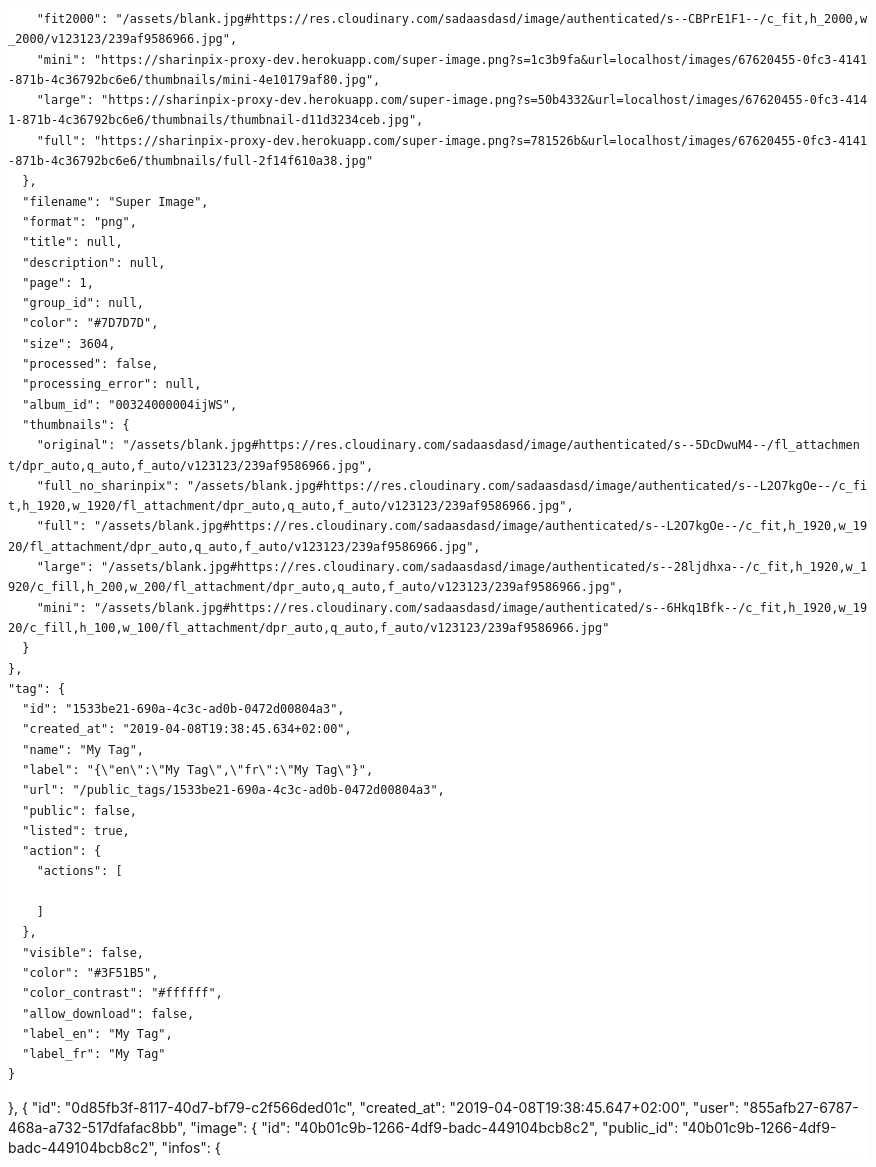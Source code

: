         "fit2000": "/assets/blank.jpg#https://res.cloudinary.com/sadaasdasd/image/authenticated/s--CBPrE1F1--/c_fit,h_2000,w_2000/v123123/239af9586966.jpg",
        "mini": "https://sharinpix-proxy-dev.herokuapp.com/super-image.png?s=1c3b9fa&url=localhost/images/67620455-0fc3-4141-871b-4c36792bc6e6/thumbnails/mini-4e10179af80.jpg",
        "large": "https://sharinpix-proxy-dev.herokuapp.com/super-image.png?s=50b4332&url=localhost/images/67620455-0fc3-4141-871b-4c36792bc6e6/thumbnails/thumbnail-d11d3234ceb.jpg",
        "full": "https://sharinpix-proxy-dev.herokuapp.com/super-image.png?s=781526b&url=localhost/images/67620455-0fc3-4141-871b-4c36792bc6e6/thumbnails/full-2f14f610a38.jpg"
      },
      "filename": "Super Image",
      "format": "png",
      "title": null,
      "description": null,
      "page": 1,
      "group_id": null,
      "color": "#7D7D7D",
      "size": 3604,
      "processed": false,
      "processing_error": null,
      "album_id": "00324000004ijWS",
      "thumbnails": {
        "original": "/assets/blank.jpg#https://res.cloudinary.com/sadaasdasd/image/authenticated/s--5DcDwuM4--/fl_attachment/dpr_auto,q_auto,f_auto/v123123/239af9586966.jpg",
        "full_no_sharinpix": "/assets/blank.jpg#https://res.cloudinary.com/sadaasdasd/image/authenticated/s--L2O7kgOe--/c_fit,h_1920,w_1920/fl_attachment/dpr_auto,q_auto,f_auto/v123123/239af9586966.jpg",
        "full": "/assets/blank.jpg#https://res.cloudinary.com/sadaasdasd/image/authenticated/s--L2O7kgOe--/c_fit,h_1920,w_1920/fl_attachment/dpr_auto,q_auto,f_auto/v123123/239af9586966.jpg",
        "large": "/assets/blank.jpg#https://res.cloudinary.com/sadaasdasd/image/authenticated/s--28ljdhxa--/c_fit,h_1920,w_1920/c_fill,h_200,w_200/fl_attachment/dpr_auto,q_auto,f_auto/v123123/239af9586966.jpg",
        "mini": "/assets/blank.jpg#https://res.cloudinary.com/sadaasdasd/image/authenticated/s--6Hkq1Bfk--/c_fit,h_1920,w_1920/c_fill,h_100,w_100/fl_attachment/dpr_auto,q_auto,f_auto/v123123/239af9586966.jpg"
      }
    },
    "tag": {
      "id": "1533be21-690a-4c3c-ad0b-0472d00804a3",
      "created_at": "2019-04-08T19:38:45.634+02:00",
      "name": "My Tag",
      "label": "{\"en\":\"My Tag\",\"fr\":\"My Tag\"}",
      "url": "/public_tags/1533be21-690a-4c3c-ad0b-0472d00804a3",
      "public": false,
      "listed": true,
      "action": {
        "actions": [

        ]
      },
      "visible": false,
      "color": "#3F51B5",
      "color_contrast": "#ffffff",
      "allow_download": false,
      "label_en": "My Tag",
      "label_fr": "My Tag"
    }
  },
  {
    "id": "0d85fb3f-8117-40d7-bf79-c2f566ded01c",
    "created_at": "2019-04-08T19:38:45.647+02:00",
    "user": "855afb27-6787-468a-a732-517dfafac8bb",
    "image": {
      "id": "40b01c9b-1266-4df9-badc-449104bcb8c2",
      "public_id": "40b01c9b-1266-4df9-badc-449104bcb8c2",
      "infos": {